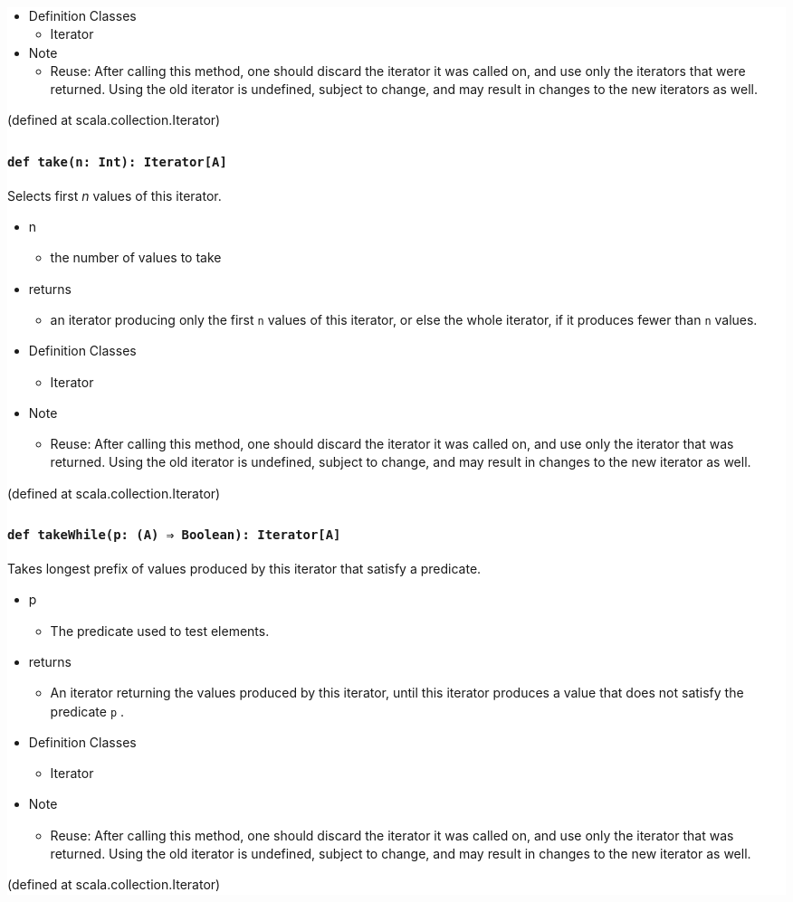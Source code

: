 * Definition Classes
  * Iterator
* Note
  * Reuse: After calling this method, one should discard the iterator it was
    called on, and use only the iterators that were returned. Using the old
    iterator is undefined, subject to change, and may result in changes to the
    new iterators as well.

(defined at scala.collection.Iterator)


### `def take(n: Int): Iterator[A]`                                          ###

Selects first _n_ values of this iterator.

* n
  * the number of values to take
* returns
  * an iterator producing only the first `n` values of this iterator, or else
    the whole iterator, if it produces fewer than `n` values.

* Definition Classes
  * Iterator
* Note
  * Reuse: After calling this method, one should discard the iterator it was
    called on, and use only the iterator that was returned. Using the old
    iterator is undefined, subject to change, and may result in changes to the
    new iterator as well.

(defined at scala.collection.Iterator)


### `def takeWhile(p: (A) ⇒ Boolean): Iterator[A]`                           ###

Takes longest prefix of values produced by this iterator that satisfy a
predicate.

* p
  * The predicate used to test elements.
* returns
  * An iterator returning the values produced by this iterator, until this
    iterator produces a value that does not satisfy the predicate `p` .

* Definition Classes
  * Iterator
* Note
  * Reuse: After calling this method, one should discard the iterator it was
    called on, and use only the iterator that was returned. Using the old
    iterator is undefined, subject to change, and may result in changes to the
    new iterator as well.

(defined at scala.collection.Iterator)

